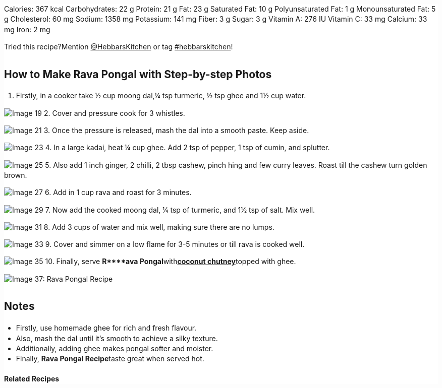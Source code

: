 Calories: 367 kcal Carbohydrates: 22 g Protein: 21 g Fat: 23 g Saturated Fat: 10 g Polyunsaturated Fat: 1 g Monounsaturated Fat: 5 g Cholesterol: 60 mg Sodium: 1358 mg Potassium: 141 mg Fiber: 3 g Sugar: 3 g Vitamin A: 276 IU Vitamin C: 33 mg Calcium: 33 mg Iron: 2 mg

Tried this recipe?Mention [@HebbarsKitchen](https://www.instagram.com/HebbarsKitchen) or tag [#hebbarskitchen](https://www.instagram.com/explore/tags/hebbarskitchen)!

How to Make Rava Pongal with Step-by-step Photos
------------------------------------------------

1.   Firstly, in a cooker take ½ cup moong dal,¼ tsp turmeric, ½ tsp ghee and 1½ cup water.

![Image 19](blob:http://localhost/ea50c1777afec4f04d39b7059f44c02c)
2.   Cover and pressure cook for 3 whistles.

![Image 21](blob:http://localhost/ea50c1777afec4f04d39b7059f44c02c)
3.   Once the pressure is released, mash the dal into a smooth paste. Keep aside.

![Image 23](blob:http://localhost/ea50c1777afec4f04d39b7059f44c02c)
4.   In a large kadai, heat ¼ cup ghee. Add 2 tsp of pepper, 1 tsp of cumin, and splutter.

![Image 25](blob:http://localhost/ea50c1777afec4f04d39b7059f44c02c)
5.   Also add 1 inch ginger, 2 chilli, 2 tbsp cashew, pinch hing and few curry leaves. Roast till the cashew turn golden brown.

![Image 27](blob:http://localhost/ea50c1777afec4f04d39b7059f44c02c)
6.   Add in 1 cup rava and roast for 3 minutes.

![Image 29](blob:http://localhost/ea50c1777afec4f04d39b7059f44c02c)
7.   Now add the cooked moong dal, ¼ tsp of turmeric, and 1½ tsp of salt. Mix well.

![Image 31](blob:http://localhost/ea50c1777afec4f04d39b7059f44c02c)
8.   Add 3 cups of water and mix well, making sure there are no lumps.

![Image 33](blob:http://localhost/ea50c1777afec4f04d39b7059f44c02c)
9.   Cover and simmer on a low flame for 3-5 minutes or till rava is cooked well.

![Image 35](blob:http://localhost/ea50c1777afec4f04d39b7059f44c02c)
10.   Finally, serve **R****ava Pongal**with[**coconut chutney**](https://hebbarskitchen.com/coconut-chutney-recipe-nariyal-chutney/)topped with ghee.

![Image 37: Rava Pongal Recipe](blob:http://localhost/be90ca422ef86b878208159147707836)

Notes
-----

*   Firstly, use homemade ghee for rich and fresh flavour.
*   Also, mash the dal until it’s smooth to achieve a silky texture.
*   Additionally, adding ghee makes pongal softer and moister.
*   Finally, **Rava Pongal Recipe**taste great when served hot.

#### Related Recipes
